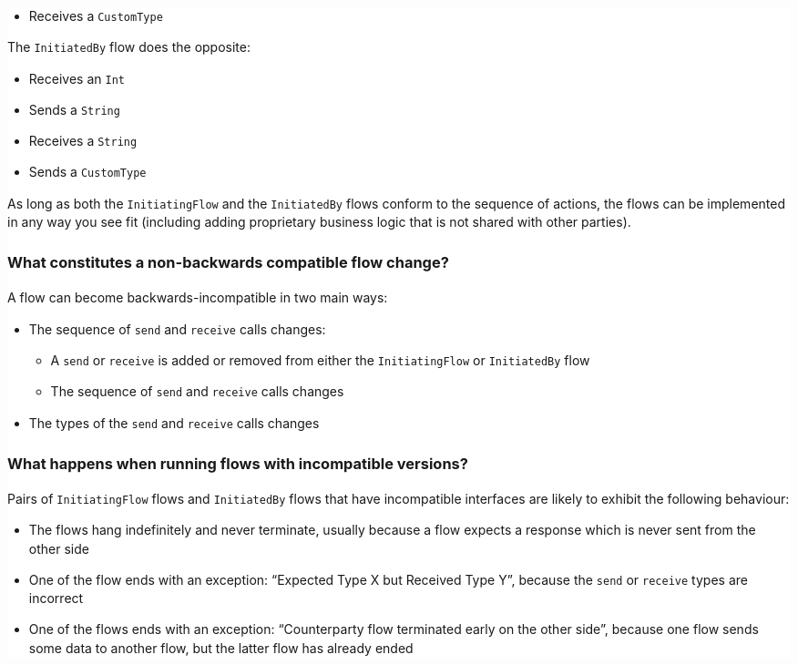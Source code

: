 * Receives a `CustomType`


The `InitiatedBy` flow does the opposite:


* Receives an `Int`


* Sends a `String`


* Receives a `String`


* Sends a `CustomType`


As long as both the `InitiatingFlow` and the `InitiatedBy` flows conform to the sequence of actions, the flows can
                    be implemented in any way you see fit (including adding proprietary business logic that is not shared with other
                    parties).


### What constitutes a non-backwards compatible flow change?

A flow can become backwards-incompatible in two main ways:


* The sequence of `send` and `receive` calls changes:


    * A `send` or `receive` is added or removed from either the `InitiatingFlow` or `InitiatedBy` flow


    * The sequence of `send` and `receive` calls changes



* The types of the `send` and `receive` calls changes



### What happens when running flows with incompatible versions?

Pairs of `InitiatingFlow` flows and `InitiatedBy` flows that have incompatible interfaces are likely to exhibit the
                    following behaviour:


* The flows hang indefinitely and never terminate, usually because a flow expects a response which is never sent from
                            the other side


* One of the flow ends with an exception: “Expected Type X but Received Type Y”, because the `send` or `receive`
                            types are incorrect


* One of the flows ends with an exception: “Counterparty flow terminated early on the other side”, because one flow
                            sends some data to another flow, but the latter flow has already ended
